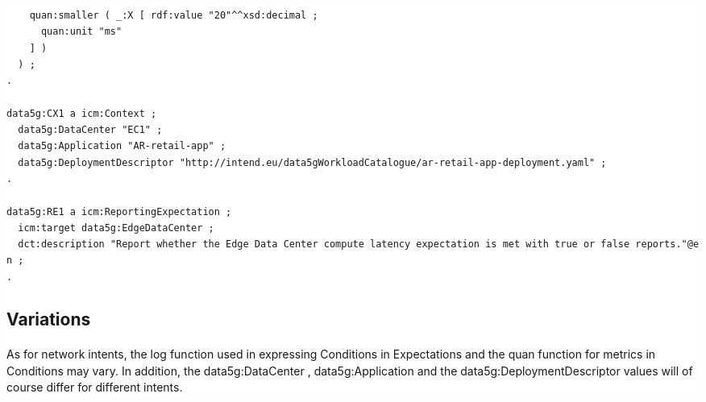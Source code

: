```turtle
    quan:smaller ( _:X [ rdf:value "20"^^xsd:decimal ;
      quan:unit "ms"
    ] )
  ) ;
.

data5g:CX1 a icm:Context ;
  data5g:DataCenter "EC1" ;
  data5g:Application "AR-retail-app" ;
  data5g:DeploymentDescriptor "http://intend.eu/data5gWorkloadCatalogue/ar-retail-app-deployment.yaml" ;
.

data5g:RE1 a icm:ReportingExpectation ;
  icm:target data5g:EdgeDataCenter ;
  dct:description "Report whether the Edge Data Center compute latency expectation is met with true or false reports."@en ;
.
```
## Variations
As for network intents, the log function used in expressing Conditions in Expectations and the quan function for metrics in Conditions may vary. In addition, the data5g:DataCenter , data5g:Application and the data5g:DeploymentDescriptor values will of course differ for different intents.
